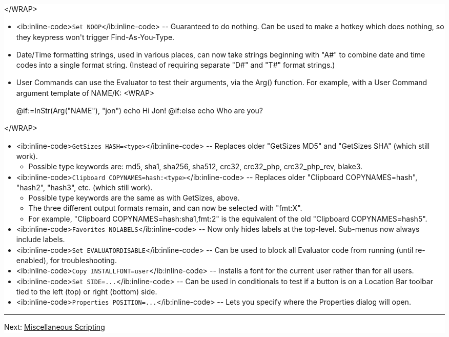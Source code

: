 \</WRAP\>

- \<ib:inline-code\>`Set NOOP`\</ib:inline-code\> -- Guaranteed to do nothing. Can be used to make a hotkey which does nothing, so they keypress won't trigger Find-As-You-Type.
- Date/Time formatting strings, used in various places, can now take strings beginning with "A#" to combine date and time codes into a single format string. (Instead of requiring separate "D#" and "T#" format strings.)
- User Commands can use the Evaluator to test their arguments, via the Arg() function. For example, with a User Command argument template of NAME/K: \<WRAP\>

    @if:=InStr(Arg("NAME"), "jon")
    echo Hi Jon!
    @if:else
    echo Who are you?

\</WRAP\>

- \<ib:inline-code\>`GetSizes HASH=<type>`\</ib:inline-code\> -- Replaces older "GetSizes MD5" and "GetSizes SHA" (which still work).
  - Possible type keywords are: md5, sha1, sha256, sha512, crc32, crc32_php, crc32_php_rev, blake3.
- \<ib:inline-code\>`Clipboard COPYNAMES=hash:<type>`\</ib:inline-code\> -- Replaces older "Clipboard COPYNAMES=hash", "hash2", "hash3", etc. (which still work).
  - Possible type keywords are the same as with GetSizes, above.
  - The three different output formats remain, and can now be selected with "fmt:X".
  - For example, "Clipboard COPYNAMES=hash:sha1,fmt:2" is the equivalent of the old "Clipboard COPYNAMES=hash5".
- \<ib:inline-code\>`Favorites NOLABELS`\</ib:inline-code\> -- Now only hides labels at the top-level. Sub-menus now always include labels.
- \<ib:inline-code\>`Set EVALUATORDISABLE`\</ib:inline-code\> -- Can be used to block all Evaluator code from running (until re-enabled), for troubleshooting.
- \<ib:inline-code\>`Copy INSTALLFONT=user`\</ib:inline-code\> -- Installs a font for the current user rather than for all users.
- \<ib:inline-code\>`Set SIDE=...`\</ib:inline-code\> -- Can be used in conditionals to test if a button is on a Location Bar toolbar tied to the left (top) or right (bottom) side.
- \<ib:inline-code\>`Properties POSITION=...`\</ib:inline-code\> -- Lets you specify where the Properties dialog will open.

------------------------------------------------------------------------

Next: [Miscellaneous Scripting](/Manual/release_history/opus13_detailed/misc_scripting.md)
